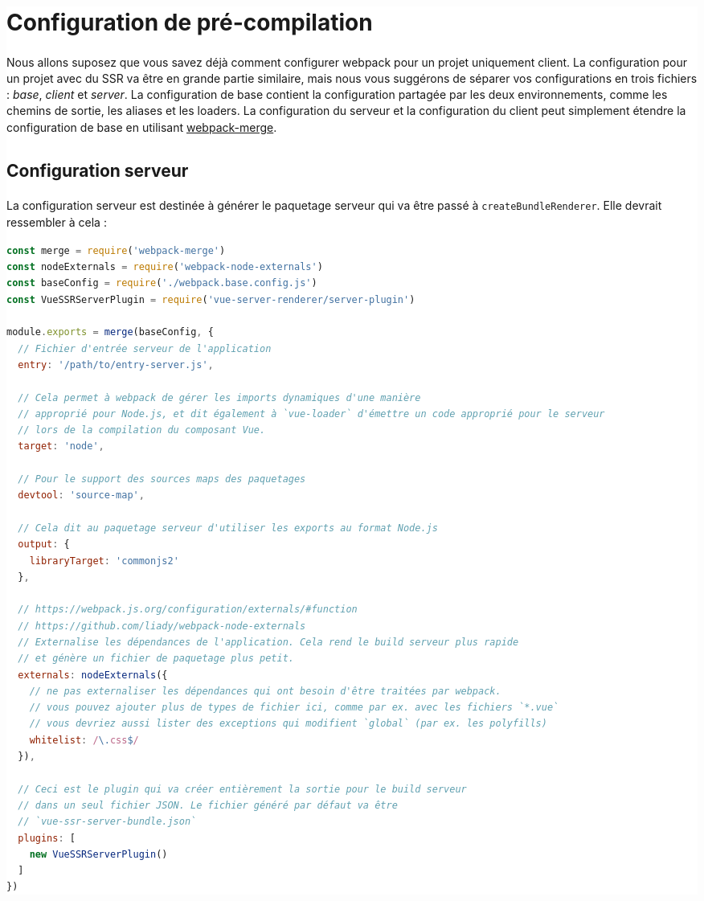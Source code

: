 # Configuration de pré-compilation

Nous allons suposez que vous savez déjà comment configurer webpack pour un projet uniquement client. La configuration pour un projet avec du SSR va être en grande partie similaire, mais nous vous suggérons de séparer vos configurations en trois fichiers : *base*, *client* et *server*. La configuration de base contient la configuration partagée par les deux environnements, comme les chemins de sortie, les aliases et les loaders. La configuration du serveur et la configuration du client peut simplement étendre la configuration de base en utilisant [webpack-merge](https://github.com/survivejs/webpack-merge).

## Configuration serveur

La configuration serveur est destinée à générer le paquetage serveur qui va être passé à `createBundleRenderer`. Elle devrait ressembler à cela :

``` js
const merge = require('webpack-merge')
const nodeExternals = require('webpack-node-externals')
const baseConfig = require('./webpack.base.config.js')
const VueSSRServerPlugin = require('vue-server-renderer/server-plugin')

module.exports = merge(baseConfig, {
  // Fichier d'entrée serveur de l'application
  entry: '/path/to/entry-server.js',

  // Cela permet à webpack de gérer les imports dynamiques d'une manière
  // approprié pour Node.js, et dit également à `vue-loader` d'émettre un code approprié pour le serveur
  // lors de la compilation du composant Vue.
  target: 'node',

  // Pour le support des sources maps des paquetages
  devtool: 'source-map',

  // Cela dit au paquetage serveur d'utiliser les exports au format Node.js
  output: {
    libraryTarget: 'commonjs2'
  },

  // https://webpack.js.org/configuration/externals/#function
  // https://github.com/liady/webpack-node-externals
  // Externalise les dépendances de l'application. Cela rend le build serveur plus rapide
  // et génère un fichier de paquetage plus petit.
  externals: nodeExternals({
    // ne pas externaliser les dépendances qui ont besoin d'être traitées par webpack.
    // vous pouvez ajouter plus de types de fichier ici, comme par ex. avec les fichiers `*.vue`
    // vous devriez aussi lister des exceptions qui modifient `global` (par ex. les polyfills)
    whitelist: /\.css$/
  }),

  // Ceci est le plugin qui va créer entièrement la sortie pour le build serveur
  // dans un seul fichier JSON. Le fichier généré par défaut va être
  // `vue-ssr-server-bundle.json`
  plugins: [
    new VueSSRServerPlugin()
  ]
})
```
